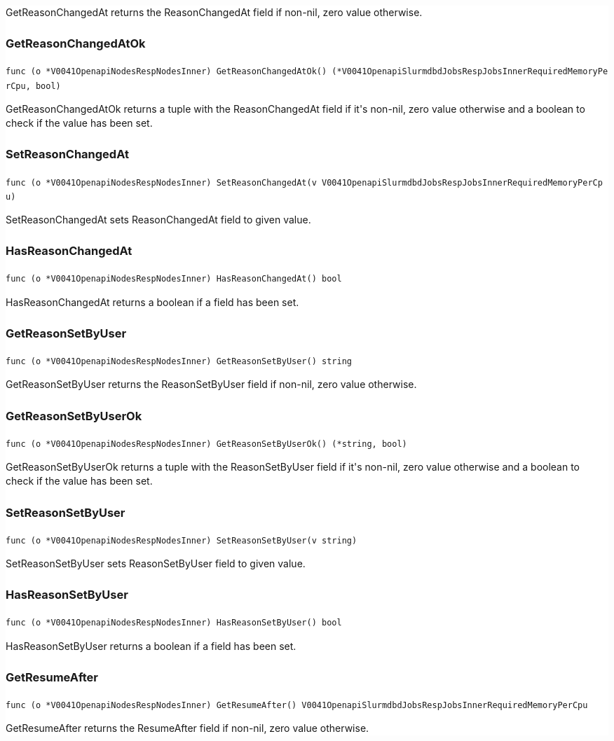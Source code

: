 GetReasonChangedAt returns the ReasonChangedAt field if non-nil, zero value otherwise.

### GetReasonChangedAtOk

`func (o *V0041OpenapiNodesRespNodesInner) GetReasonChangedAtOk() (*V0041OpenapiSlurmdbdJobsRespJobsInnerRequiredMemoryPerCpu, bool)`

GetReasonChangedAtOk returns a tuple with the ReasonChangedAt field if it's non-nil, zero value otherwise
and a boolean to check if the value has been set.

### SetReasonChangedAt

`func (o *V0041OpenapiNodesRespNodesInner) SetReasonChangedAt(v V0041OpenapiSlurmdbdJobsRespJobsInnerRequiredMemoryPerCpu)`

SetReasonChangedAt sets ReasonChangedAt field to given value.

### HasReasonChangedAt

`func (o *V0041OpenapiNodesRespNodesInner) HasReasonChangedAt() bool`

HasReasonChangedAt returns a boolean if a field has been set.

### GetReasonSetByUser

`func (o *V0041OpenapiNodesRespNodesInner) GetReasonSetByUser() string`

GetReasonSetByUser returns the ReasonSetByUser field if non-nil, zero value otherwise.

### GetReasonSetByUserOk

`func (o *V0041OpenapiNodesRespNodesInner) GetReasonSetByUserOk() (*string, bool)`

GetReasonSetByUserOk returns a tuple with the ReasonSetByUser field if it's non-nil, zero value otherwise
and a boolean to check if the value has been set.

### SetReasonSetByUser

`func (o *V0041OpenapiNodesRespNodesInner) SetReasonSetByUser(v string)`

SetReasonSetByUser sets ReasonSetByUser field to given value.

### HasReasonSetByUser

`func (o *V0041OpenapiNodesRespNodesInner) HasReasonSetByUser() bool`

HasReasonSetByUser returns a boolean if a field has been set.

### GetResumeAfter

`func (o *V0041OpenapiNodesRespNodesInner) GetResumeAfter() V0041OpenapiSlurmdbdJobsRespJobsInnerRequiredMemoryPerCpu`

GetResumeAfter returns the ResumeAfter field if non-nil, zero value otherwise.

